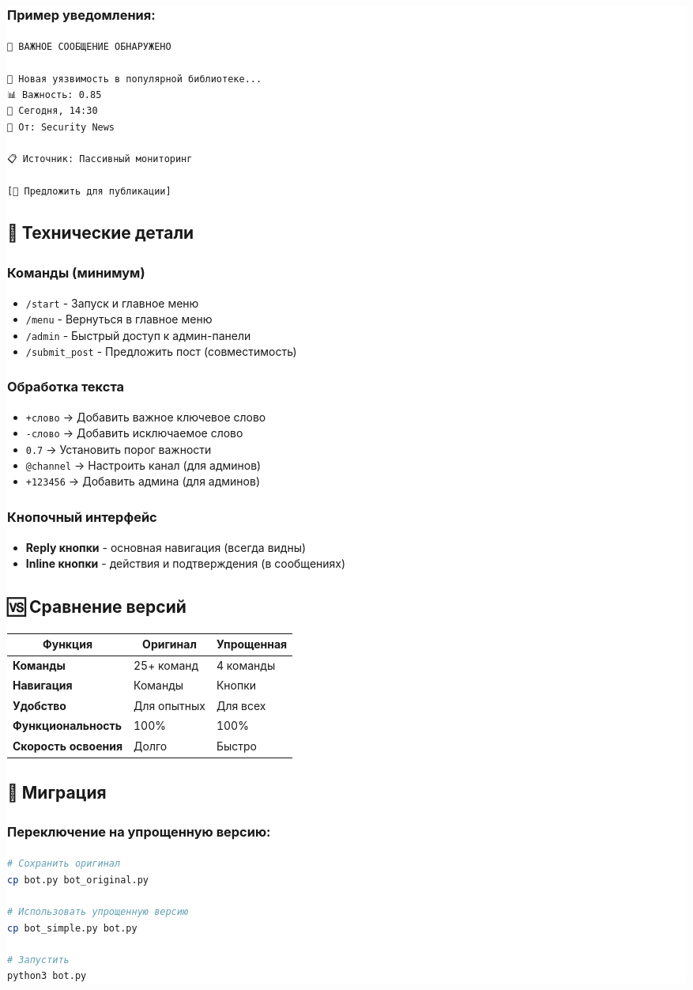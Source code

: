 ### Пример уведомления:
```
🔔 ВАЖНОЕ СООБЩЕНИЕ ОБНАРУЖЕНО

📄 Новая уязвимость в популярной библиотеке...
📊 Важность: 0.85
📅 Сегодня, 14:30
👤 От: Security News

📋 Источник: Пассивный мониторинг

[📝 Предложить для публикации]
```

## 🔧 Технические детали

### Команды (минимум)
- `/start` - Запуск и главное меню
- `/menu` - Вернуться в главное меню  
- `/admin` - Быстрый доступ к админ-панели
- `/submit_post` - Предложить пост (совместимость)

### Обработка текста
- `+слово` → Добавить важное ключевое слово
- `-слово` → Добавить исключаемое слово  
- `0.7` → Установить порог важности
- `@channel` → Настроить канал (для админов)
- `+123456` → Добавить админа (для админов)

### Кнопочный интерфейс
- **Reply кнопки** - основная навигация (всегда видны)
- **Inline кнопки** - действия и подтверждения (в сообщениях)

## 🆚 Сравнение версий

| Функция | Оригинал | Упрощенная |
|---------|----------|------------|
| **Команды** | 25+ команд | 4 команды |
| **Навигация** | Команды | Кнопки |
| **Удобство** | Для опытных | Для всех |
| **Функциональность** | 100% | 100% |
| **Скорость освоения** | Долго | Быстро |

## 🔄 Миграция

### Переключение на упрощенную версию:
```bash
# Сохранить оригинал
cp bot.py bot_original.py

# Использовать упрощенную версию  
cp bot_simple.py bot.py

# Запустить
python3 bot.py
```
